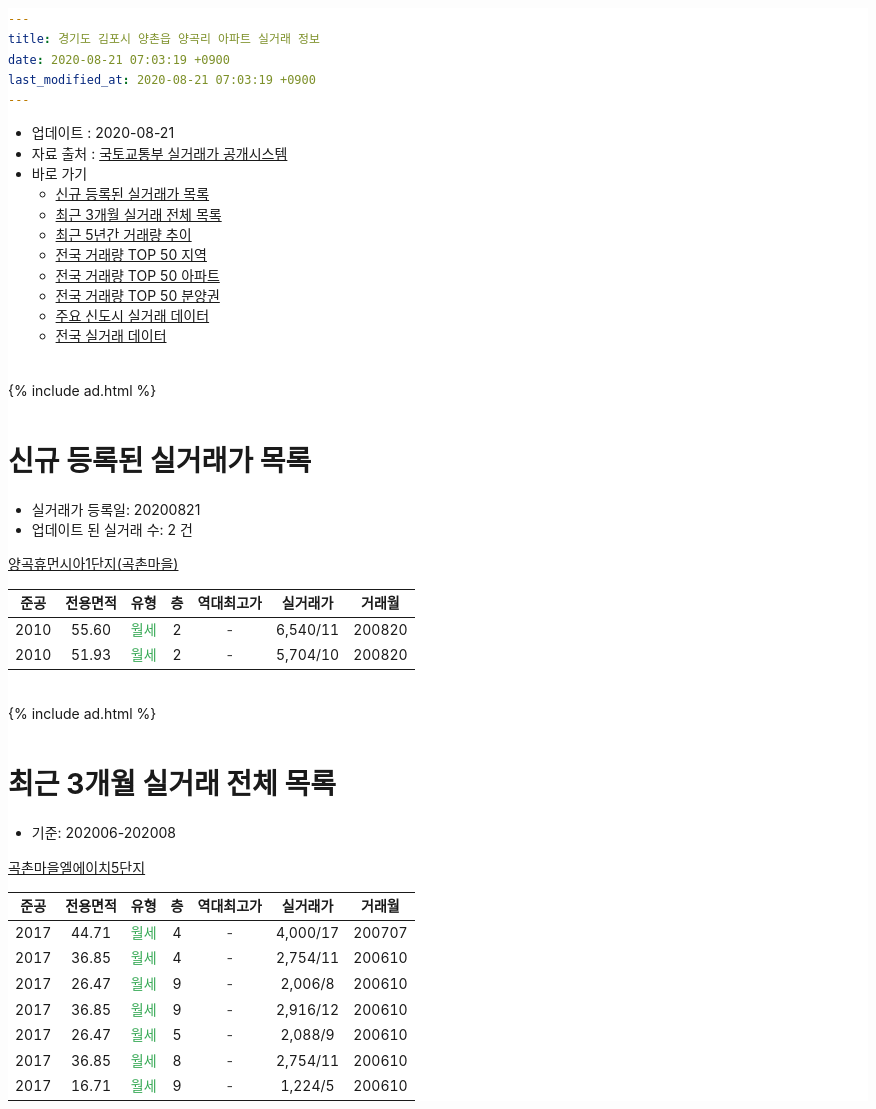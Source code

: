 ```yaml
---
title: 경기도 김포시 양촌읍 양곡리 아파트 실거래 정보
date: 2020-08-21 07:03:19 +0900
last_modified_at: 2020-08-21 07:03:19 +0900
---
```


* 업데이트 : 2020-08-21
* 자료 출처 : [국토교통부 실거래가 공개시스템](http://rt.molit.go.kr)
* 바로 가기
    * [신규 등록된 실거래가 목록](#신규-등록된-실거래가-목록)
    * [최근 3개월 실거래 전체 목록](#최근-3개월-실거래-전체-목록)
    * [최근 5년간 거래량 추이](#최근-5년간-거래량-추이)
    * [전국 거래량 TOP 50 지역](https://inasie.github.io/apt-trade-info/최근-3개월-전국에서-가장-거래가-많이-발생한-지역)
    * [전국 거래량 TOP 50 아파트](https://inasie.github.io/apt-trade-info/최근-3개월-전국에서-가장-거래가-많이-발생한-아파트)
    * [전국 거래량 TOP 50 분양권](https://inasie.github.io/apt-trade-info/최근-3개월-전국에서-가장-거래가-많이-발생한-분양권)
    * [주요 신도시 실거래 데이터](https://inasie.github.io/apt-trade-info/주요-신도시)
    * [전국 실거래 데이터](https://inasie.github.io/apt-trade-info/전국)
<br>
{% include ad.html %}
<br>

# 신규 등록된 실거래가 목록
* 실거래가 등록일: 20200821
* 업데이트 된 실거래 수: 2 건


[양곡휴먼시아1단지(곡촌마을)](https://search.naver.com/search.naver?query=%EA%B2%BD%EA%B8%B0%EB%8F%84+%EA%B9%80%ED%8F%AC%EC%8B%9C+%EC%96%91%EC%B4%8C%EC%9D%8D+%EC%96%91%EA%B3%A1%EB%A6%AC+%EC%96%91%EA%B3%A1%ED%9C%B4%EB%A8%BC%EC%8B%9C%EC%95%841%EB%8B%A8%EC%A7%80%28%EA%B3%A1%EC%B4%8C%EB%A7%88%EC%9D%84%29)

|준공|전용면적|유형|층|역대최고가|실거래가|거래월|
|:---:|:---:|:---:|:---:|:---:|:---:|:---:|
|2010|55.60|<span style="color:#34a853">월세</span>|2|<span style="color:#444444">-</span>|6,540/11|200820|
|2010|51.93|<span style="color:#34a853">월세</span>|2|<span style="color:#444444">-</span>|5,704/10|200820|


<br>
{% include ad.html %}
<br>

# 최근 3개월 실거래 전체 목록
* 기준: 202006-202008


[곡촌마을엘에이치5단지](https://search.naver.com/search.naver?query=%EA%B2%BD%EA%B8%B0%EB%8F%84+%EA%B9%80%ED%8F%AC%EC%8B%9C+%EC%96%91%EC%B4%8C%EC%9D%8D+%EC%96%91%EA%B3%A1%EB%A6%AC+%EA%B3%A1%EC%B4%8C%EB%A7%88%EC%9D%84%EC%97%98%EC%97%90%EC%9D%B4%EC%B9%985%EB%8B%A8%EC%A7%80)

|준공|전용면적|유형|층|역대최고가|실거래가|거래월|
|:---:|:---:|:---:|:---:|:---:|:---:|:---:|
|2017|44.71|<span style="color:#34a853">월세</span>|4|<span style="color:#444444">-</span>|4,000/17|200707|
|2017|36.85|<span style="color:#34a853">월세</span>|4|<span style="color:#444444">-</span>|2,754/11|200610|
|2017|26.47|<span style="color:#34a853">월세</span>|9|<span style="color:#444444">-</span>|2,006/8|200610|
|2017|36.85|<span style="color:#34a853">월세</span>|9|<span style="color:#444444">-</span>|2,916/12|200610|
|2017|26.47|<span style="color:#34a853">월세</span>|5|<span style="color:#444444">-</span>|2,088/9|200610|
|2017|36.85|<span style="color:#34a853">월세</span>|8|<span style="color:#444444">-</span>|2,754/11|200610|
|2017|16.71|<span style="color:#34a853">월세</span>|9|<span style="color:#444444">-</span>|1,224/5|200610|